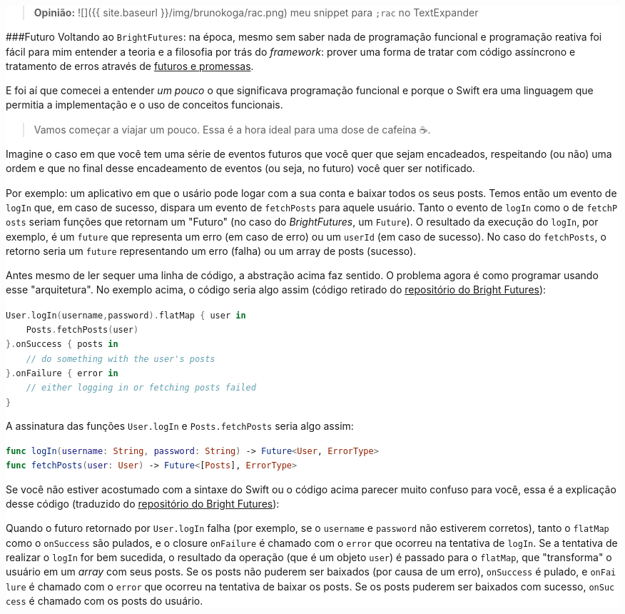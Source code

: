> **Opinião:** ![]({{ site.baseurl }}/img/brunokoga/rac.png)
<span class="caption text-muted">meu snippet para `;rac` no TextExpander

###Futuro
Voltando ao `BrightFutures`: na época, mesmo sem saber nada de programação funcional e programação reativa foi fácil para mim entender a teoria e a filosofia por trás do _framework_: prover uma forma de tratar com código assíncrono e tratamento de erros através de [futuros e promessas](https://en.wikipedia.org/wiki/Futures_and_promises).

E foi aí que comecei a entender _um pouco_ o que significava programação funcional e porque o Swift era uma linguagem que permitia a implementação e o uso de conceitos funcionais.

> Vamos começar a viajar um pouco. Essa é a hora ideal para uma dose de cafeína ☕️.

Imagine o caso em que você tem uma série de eventos futuros que você quer que sejam encadeados, respeitando (ou não) uma ordem e que no final desse encadeamento de eventos (ou seja, no futuro) você quer ser notificado.

Por exemplo: um aplicativo em que o usário pode logar com a sua conta e baixar todos os seus posts. Temos então um evento de `logIn` que, em caso de sucesso, dispara um evento de `fetchPosts` para aquele usuário. Tanto o evento de `logIn` como o de `fetchPosts` seriam funções que retornam um "Futuro" (no caso do _BrightFutures_, um `Future`). O resultado da execução do `logIn`, por exemplo, é um `future` que representa um erro (em caso de erro) ou um `userId` (em caso de sucesso). No caso do `fetchPosts`, o retorno seria um  `future` representando um erro (falha) ou um array de posts (sucesso). 

Antes mesmo de ler sequer uma linha de código, a abstração acima faz sentido. O problema agora é como programar usando esse "arquitetura". No exemplo acima, o código seria algo assim (código retirado do [repositório do Bright Futures](https://github.com/Thomvis/BrightFutures)):

~~~swift
User.logIn(username,password).flatMap { user in
    Posts.fetchPosts(user)
}.onSuccess { posts in
    // do something with the user's posts
}.onFailure { error in
    // either logging in or fetching posts failed
}
~~~

A assinatura das funções `User.logIn` e `Posts.fetchPosts` seria algo assim:

~~~swift
func logIn(username: String, password: String) -> Future<User, ErrorType>
func fetchPosts(user: User) -> Future<[Posts], ErrorType>
~~~

Se você não estiver acostumado com a sintaxe do Swift ou o código acima parecer muito confuso para você, essa é a explicação desse código (traduzido do [repositório do Bright Futures](https://github.com/Thomvis/BrightFutures)):
 
Quando o futuro retornado por `User.logIn`  falha (por exemplo, se o `username` e `password` não estiverem corretos), tanto o `flatMap` como o `onSuccess` são pulados, e o closure `onFailure` é chamado com o `error` que ocorreu na tentativa de `logIn`. Se a tentativa de realizar o `logIn` for bem sucedida, o resultado da operação (que é um objeto `user`) é passado para o `flatMap`, que "transforma" o usuário em um _array_ com seus posts. Se os posts não puderem ser baixados (por causa de um erro), `onSuccess` é pulado, e `onFailure` é chamado com o `error` que ocorreu na tentativa de baixar os posts. Se os posts puderem ser baixados com sucesso, `onSuccess`  é chamado com os posts do usuário.
